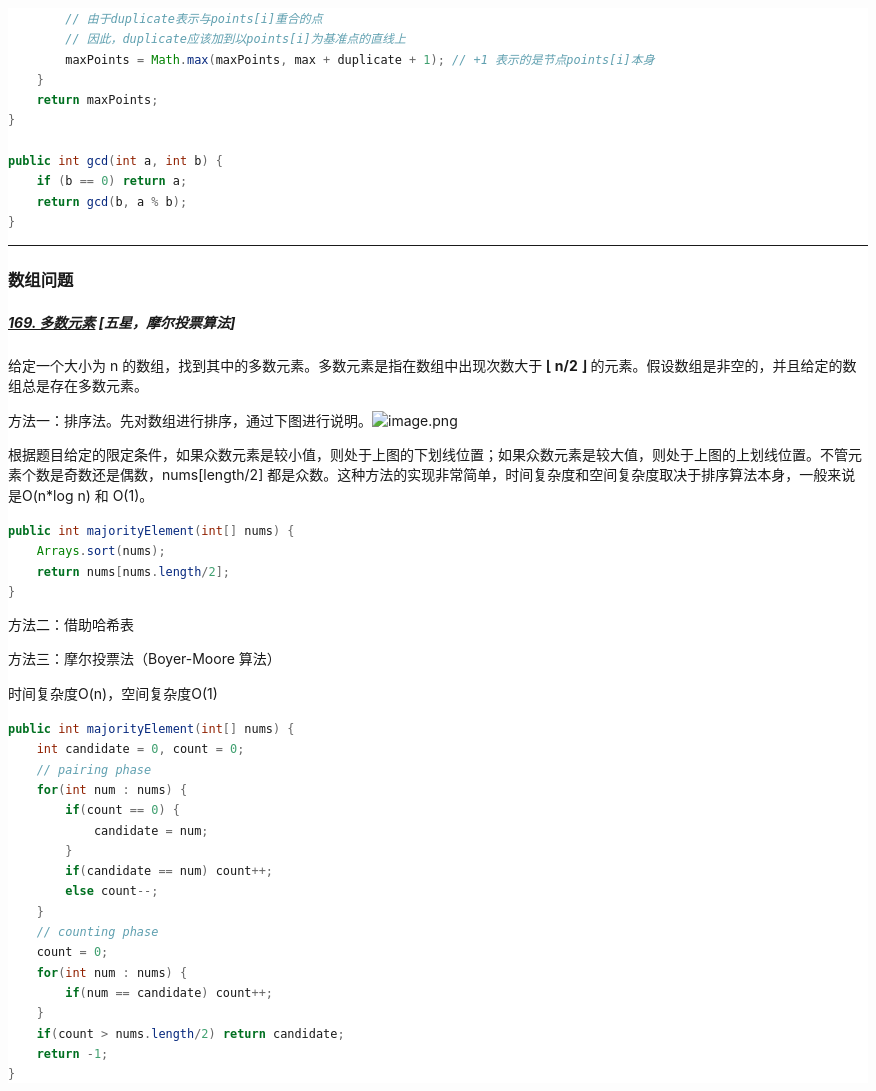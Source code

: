 ```java
        // 由于duplicate表示与points[i]重合的点
        // 因此，duplicate应该加到以points[i]为基准点的直线上
        maxPoints = Math.max(maxPoints, max + duplicate + 1); // +1 表示的是节点points[i]本身
    }
    return maxPoints;
}

public int gcd(int a, int b) {
    if (b == 0) return a;
    return gcd(b, a % b);
}
```









---

### 数组问题

##### [169. 多数元素](https://leetcode-cn.com/problems/majority-element/) [五星，摩尔投票算法]

给定一个大小为 n 的数组，找到其中的多数元素。多数元素是指在数组中出现次数大于 **⌊ n/2 ⌋** 的元素。假设数组是非空的，并且给定的数组总是存在多数元素。

方法一：排序法。先对数组进行排序，通过下图进行说明。![image.png](https://pic.leetcode-cn.com/a70cb9316157ecd7eeffe7900d3ca83849079824964e8a0aaefbcffd4040f175-image.png)

根据题目给定的限定条件，如果众数元素是较小值，则处于上图的下划线位置；如果众数元素是较大值，则处于上图的上划线位置。不管元素个数是奇数还是偶数，nums[length/2] 都是众数。这种方法的实现非常简单，时间复杂度和空间复杂度取决于排序算法本身，一般来说是O(n*log n) 和 O(1)。

```java
public int majorityElement(int[] nums) {
    Arrays.sort(nums);
    return nums[nums.length/2];
}
```

方法二：借助哈希表

方法三：摩尔投票法（Boyer-Moore 算法）

时间复杂度O(n)，空间复杂度O(1)

```java
public int majorityElement(int[] nums) {
    int candidate = 0, count = 0;
    // pairing phase
    for(int num : nums) {
        if(count == 0) {
            candidate = num;
        }
        if(candidate == num) count++;
        else count--;
    }
    // counting phase
    count = 0;
    for(int num : nums) {
        if(num == candidate) count++;
    }
    if(count > nums.length/2) return candidate;
    return -1;
}
```
